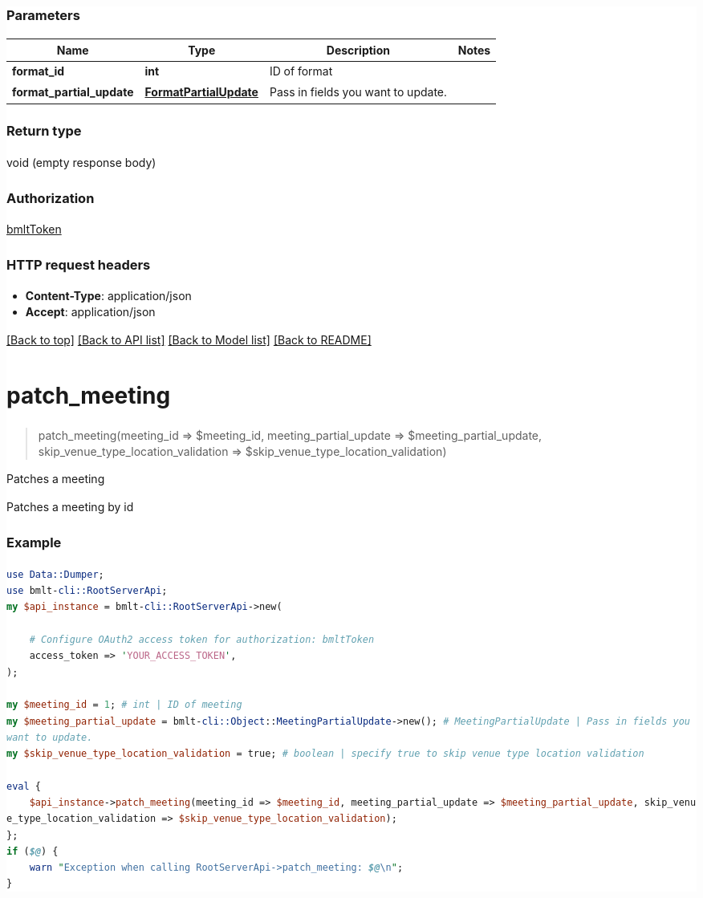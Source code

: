 ### Parameters

Name | Type | Description  | Notes
------------- | ------------- | ------------- | -------------
 **format_id** | **int**| ID of format | 
 **format_partial_update** | [**FormatPartialUpdate**](FormatPartialUpdate.md)| Pass in fields you want to update. | 

### Return type

void (empty response body)

### Authorization

[bmltToken](../README.md#bmltToken)

### HTTP request headers

 - **Content-Type**: application/json
 - **Accept**: application/json

[[Back to top]](#) [[Back to API list]](../README.md#documentation-for-api-endpoints) [[Back to Model list]](../README.md#documentation-for-models) [[Back to README]](../README.md)

# **patch_meeting**
> patch_meeting(meeting_id => $meeting_id, meeting_partial_update => $meeting_partial_update, skip_venue_type_location_validation => $skip_venue_type_location_validation)

Patches a meeting

Patches a meeting by id

### Example
```perl
use Data::Dumper;
use bmlt-cli::RootServerApi;
my $api_instance = bmlt-cli::RootServerApi->new(

    # Configure OAuth2 access token for authorization: bmltToken
    access_token => 'YOUR_ACCESS_TOKEN',
);

my $meeting_id = 1; # int | ID of meeting
my $meeting_partial_update = bmlt-cli::Object::MeetingPartialUpdate->new(); # MeetingPartialUpdate | Pass in fields you want to update.
my $skip_venue_type_location_validation = true; # boolean | specify true to skip venue type location validation

eval {
    $api_instance->patch_meeting(meeting_id => $meeting_id, meeting_partial_update => $meeting_partial_update, skip_venue_type_location_validation => $skip_venue_type_location_validation);
};
if ($@) {
    warn "Exception when calling RootServerApi->patch_meeting: $@\n";
}
```
